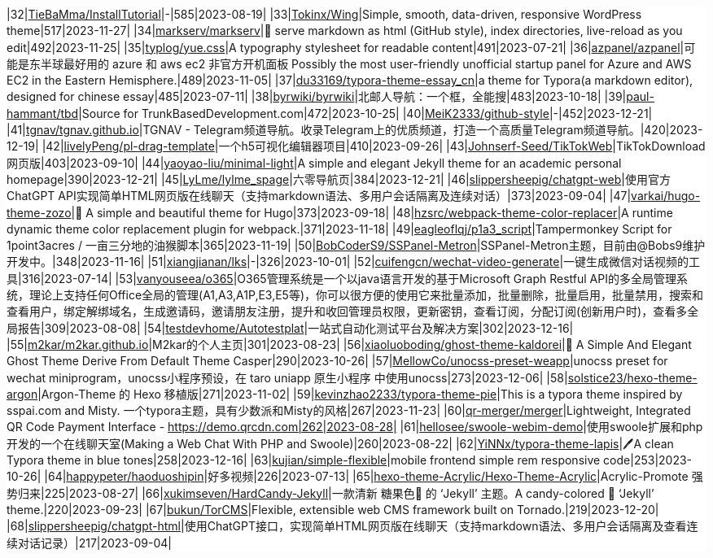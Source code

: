 |32|[TieBaMma/InstallTutorial](https://github.com/TieBaMma/InstallTutorial)|-|585|2023-08-19|
|33|[Tokinx/Wing](https://github.com/Tokinx/Wing)|Simple, smooth, data-driven, responsive WordPress theme|517|2023-11-27|
|34|[markserv/markserv](https://github.com/markserv/markserv)|🏁  serve markdown as html (GitHub style), index directories, live-reload as you edit|492|2023-11-25|
|35|[typlog/yue.css](https://github.com/typlog/yue.css)|A typography stylesheet for readable content|491|2023-07-21|
|36|[azpanel/azpanel](https://github.com/azpanel/azpanel)|可能是东半球最好用的 azure 和 aws ec2 非官方开机面板 Possibly the most user-friendly unofficial startup panel for Azure and AWS EC2 in the Eastern Hemisphere.|489|2023-11-05|
|37|[du33169/typora-theme-essay_cn](https://github.com/du33169/typora-theme-essay_cn)|a theme for Typora(a markdown editor), designed for chinese essay|485|2023-07-11|
|38|[byrwiki/byrwiki](https://github.com/byrwiki/byrwiki)|北邮人导航：一个框，全能搜|483|2023-10-18|
|39|[paul-hammant/tbd](https://github.com/paul-hammant/tbd)|Source for TrunkBasedDevelopment.com|472|2023-10-25|
|40|[MeiK2333/github-style](https://github.com/MeiK2333/github-style)|-|452|2023-12-21|
|41|[tgnav/tgnav.github.io](https://github.com/tgnav/tgnav.github.io)|TGNAV - Telegram频道导航。收录Telegram上的优质频道，打造一个高质量Telegram频道导航。|420|2023-12-19|
|42|[livelyPeng/pl-drag-template](https://github.com/livelyPeng/pl-drag-template)|一个h5可视化编辑器项目|410|2023-09-26|
|43|[Johnserf-Seed/TikTokWeb](https://github.com/Johnserf-Seed/TikTokWeb)|TikTokDownload 网页版|403|2023-09-10|
|44|[yaoyao-liu/minimal-light](https://github.com/yaoyao-liu/minimal-light)|A simple and elegant Jekyll theme for an academic personal homepage|390|2023-12-21|
|45|[LyLme/lylme_spage](https://github.com/LyLme/lylme_spage)|六零导航页|384|2023-12-21|
|46|[slippersheepig/chatgpt-web](https://github.com/slippersheepig/chatgpt-web)|使用官方ChatGPT API实现简单HTML网页版在线聊天（支持markdown语法、多用户会话隔离及连续对话）|373|2023-09-04|
|47|[varkai/hugo-theme-zozo](https://github.com/varkai/hugo-theme-zozo)|:star2: A simple and beautiful theme for Hugo|373|2023-09-18|
|48|[hzsrc/webpack-theme-color-replacer](https://github.com/hzsrc/webpack-theme-color-replacer)|A runtime dynamic theme color replacement plugin for webpack.|371|2023-11-18|
|49|[eagleoflqj/p1a3_script](https://github.com/eagleoflqj/p1a3_script)|Tampermonkey Script for 1point3acres / 一亩三分地的油猴脚本|365|2023-11-19|
|50|[BobCoderS9/SSPanel-Metron](https://github.com/BobCoderS9/SSPanel-Metron)|SSPanel-Metron主题，目前由@Bobs9维护开发中。|348|2023-11-16|
|51|[xiangjianan/lks](https://github.com/xiangjianan/lks)|-|326|2023-10-01|
|52|[cuifengcn/wechat-video-generate](https://github.com/cuifengcn/wechat-video-generate)|一键生成微信对话视频的工具|316|2023-07-14|
|53|[vanyouseea/o365](https://github.com/vanyouseea/o365)|O365管理系统是一个以java语言开发的基于Microsoft Graph Restful API的多全局管理系统，理论上支持任何Office全局的管理(A1,A3,A1P,E3,E5等)，你可以很方便的使用它来批量添加，批量删除，批量启用，批量禁用，搜索和查看用户，绑定解绑域名，生成邀请码，邀请朋友注册，提升和收回管理员权限，更新密钥，查看订阅，分配订阅(创新用户时)，查看多全局报告|309|2023-08-08|
|54|[testdevhome/Autotestplat](https://github.com/testdevhome/Autotestplat)|一站式自动化测试平台及解决方案|302|2023-12-16|
|55|[m2kar/m2kar.github.io](https://github.com/m2kar/m2kar.github.io)|M2kar的个人主页|301|2023-08-23|
|56|[xiaoluoboding/ghost-theme-kaldorei](https://github.com/xiaoluoboding/ghost-theme-kaldorei)|🎨 A Simple And Elegant Ghost Theme Derive From Default Theme Casper|290|2023-10-26|
|57|[MellowCo/unocss-preset-weapp](https://github.com/MellowCo/unocss-preset-weapp)|unocss preset for wechat miniprogram，unocss小程序预设，在 taro uniapp 原生小程序 中使用unocss|273|2023-12-06|
|58|[solstice23/hexo-theme-argon](https://github.com/solstice23/hexo-theme-argon)|Argon-Theme 的 Hexo 移植版|271|2023-11-02|
|59|[kevinzhao2233/typora-theme-pie](https://github.com/kevinzhao2233/typora-theme-pie)|This is a typora theme inspired by sspai.com and Misty. 一个typora主题，具有少数派和Misty的风格|267|2023-11-23|
|60|[qr-merger/merger](https://github.com/qr-merger/merger)|Lightweight, Integrated QR Code Payment Interface -  https://demo.qrcdn.com|262|2023-08-28|
|61|[hellosee/swoole-webim-demo](https://github.com/hellosee/swoole-webim-demo)|使用swoole扩展和php开发的一个在线聊天室(Making a Web Chat With PHP and Swoole)|260|2023-08-22|
|62|[YiNNx/typora-theme-lapis](https://github.com/YiNNx/typora-theme-lapis)|🖊️A clean Typora theme in blue tones|258|2023-12-16|
|63|[kujian/simple-flexible](https://github.com/kujian/simple-flexible)|mobile frontend simple rem responsive code|253|2023-10-26|
|64|[happypeter/haoduoshipin](https://github.com/happypeter/haoduoshipin)|好多视频|226|2023-07-13|
|65|[hexo-theme-Acrylic/Hexo-Theme-Acrylic](https://github.com/hexo-theme-Acrylic/Hexo-Theme-Acrylic)|Acrylic-Promote 强势归来|225|2023-08-27|
|66|[xukimseven/HardCandy-Jekyll](https://github.com/xukimseven/HardCandy-Jekyll)|一款清新 糖果色🍬 的 ‘Jekyll’ 主题。A candy-colored 🍬 ‘Jekyll’ theme.|220|2023-09-23|
|67|[bukun/TorCMS](https://github.com/bukun/TorCMS)|Flexible, extensible web CMS framework built on Tornado.|219|2023-12-20|
|68|[slippersheepig/chatgpt-html](https://github.com/slippersheepig/chatgpt-html)|使用ChatGPT接口，实现简单HTML网页版在线聊天（支持markdown语法、多用户会话隔离及查看连续对话记录）|217|2023-09-04|